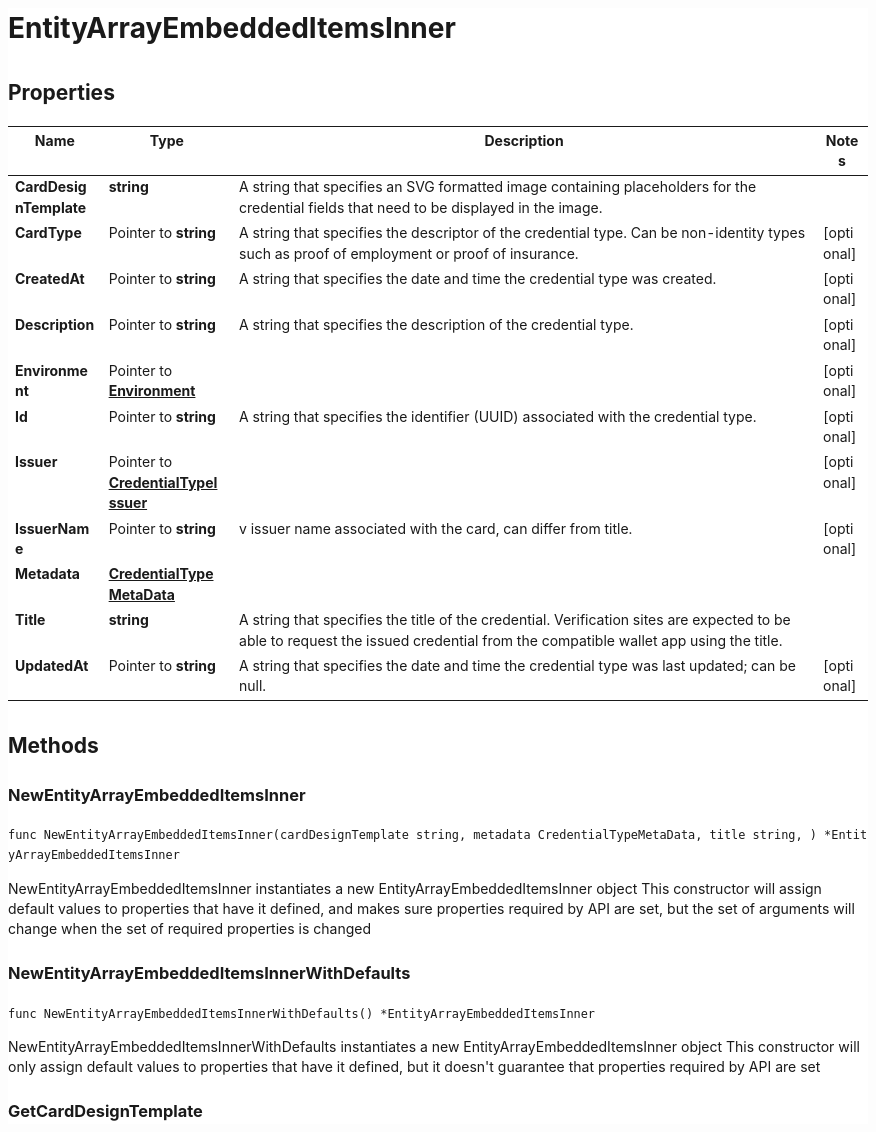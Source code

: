 # EntityArrayEmbeddedItemsInner

## Properties

Name | Type | Description | Notes
------------ | ------------- | ------------- | -------------
**CardDesignTemplate** | **string** | A string that specifies an SVG formatted image containing placeholders for the credential fields that need to be displayed in the image. | 
**CardType** | Pointer to **string** | A string that specifies the descriptor of the credential type. Can be non-identity types such as proof of employment or proof of insurance. | [optional] 
**CreatedAt** | Pointer to **string** | A string that specifies the date and time the credential type was created. | [optional] 
**Description** | Pointer to **string** | A string that specifies the description of the credential type. | [optional] 
**Environment** | Pointer to [**Environment**](Environment.md) |  | [optional] 
**Id** | Pointer to **string** | A string that specifies the identifier (UUID) associated with the credential type. | [optional] 
**Issuer** | Pointer to [**CredentialTypeIssuer**](CredentialTypeIssuer.md) |  | [optional] 
**IssuerName** | Pointer to **string** | v issuer name associated with the card, can differ from title. | [optional] 
**Metadata** | [**CredentialTypeMetaData**](CredentialTypeMetaData.md) |  | 
**Title** | **string** | A string that specifies the title of the credential. Verification sites are expected to be able to request the issued credential from the compatible wallet app using the title. | 
**UpdatedAt** | Pointer to **string** | A string that specifies the date and time the credential type was last updated; can be null. | [optional] 

## Methods

### NewEntityArrayEmbeddedItemsInner

`func NewEntityArrayEmbeddedItemsInner(cardDesignTemplate string, metadata CredentialTypeMetaData, title string, ) *EntityArrayEmbeddedItemsInner`

NewEntityArrayEmbeddedItemsInner instantiates a new EntityArrayEmbeddedItemsInner object
This constructor will assign default values to properties that have it defined,
and makes sure properties required by API are set, but the set of arguments
will change when the set of required properties is changed

### NewEntityArrayEmbeddedItemsInnerWithDefaults

`func NewEntityArrayEmbeddedItemsInnerWithDefaults() *EntityArrayEmbeddedItemsInner`

NewEntityArrayEmbeddedItemsInnerWithDefaults instantiates a new EntityArrayEmbeddedItemsInner object
This constructor will only assign default values to properties that have it defined,
but it doesn't guarantee that properties required by API are set

### GetCardDesignTemplate
